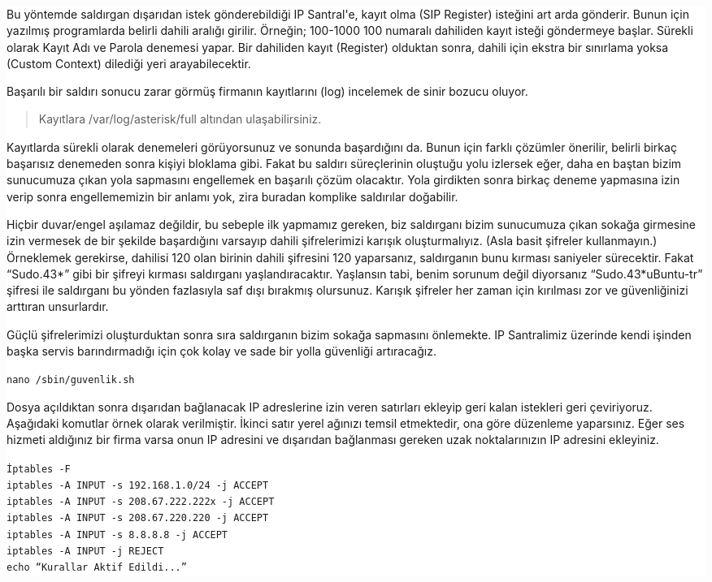 Bu yöntemde saldırgan dışarıdan istek gönderebildiği IP Santral'e, kayıt olma (SIP Register) isteğini art arda gönderir. Bunun için yazılmış programlarda belirli dahili aralığı girilir. Örneğin; 100-1000
100 numaralı dahiliden kayıt isteği göndermeye başlar. Sürekli olarak Kayıt Adı ve Parola denemesi yapar. Bir dahiliden kayıt (Register) olduktan sonra, dahili için ekstra bir sınırlama yoksa (Custom Context) dilediği yeri arayabilecektir.

Başarılı bir saldırı sonucu zarar görmüş firmanın kayıtlarını (log) incelemek de sinir bozucu oluyor.

>Kayıtlara /var/log/asterisk/full altından ulaşabilirsiniz.

Kayıtlarda sürekli olarak denemeleri görüyorsunuz ve sonunda başardığını da. Bunun için farklı çözümler önerilir, belirli birkaç başarısız denemeden sonra kişiyi bloklama gibi. Fakat bu saldırı süreçlerinin oluştuğu yolu izlersek eğer, daha en baştan bizim sunucumuza çıkan yola sapmasını engellemek en başarılı çözüm olacaktır. Yola girdikten sonra birkaç deneme yapmasına izin verip sonra engellememizin bir anlamı yok, zira buradan komplike saldırılar doğabilir.

Hiçbir duvar/engel aşılamaz değildir, bu sebeple ilk yapmamız gereken, biz saldırganı bizim sunucumuza çıkan sokağa girmesine izin vermesek de bir şekilde başardığını varsayıp dahili şifrelerimizi karışık oluşturmalıyız. (Asla basit şifreler kullanmayın.)
Örneklemek gerekirse, dahilisi 120 olan birinin dahili şifresini 120 yaparsanız, saldırganın bunu kırması saniyeler sürecektir. Fakat “Sudo.43*” gibi bir şifreyi kırması saldırganı yaşlandıracaktır.
Yaşlansın tabi, benim sorunum değil diyorsanız “Sudo.43*uBuntu-tr” şifresi ile saldırganı bu yönden fazlasıyla saf dışı bırakmış olursunuz. Karışık şifreler her zaman için kırılması zor ve güvenliğinizi arttıran unsurlardır.

Güçlü şifrelerimizi oluşturduktan sonra sıra saldırganın bizim sokağa sapmasını önlemekte.
IP Santralimiz üzerinde kendi işinden başka servis barındırmadığı için çok kolay ve sade bir yolla güvenliği artıracağız.

```
nano /sbin/guvenlik.sh
```

Dosya açıldıktan sonra dışarıdan bağlanacak IP adreslerine izin veren satırları ekleyip geri kalan istekleri geri çeviriyoruz. Aşağıdaki komutlar örnek olarak verilmiştir. İkinci satır yerel ağınızı temsil etmektedir, ona göre düzenleme yaparsınız.
Eğer ses hizmeti aldığınız bir firma varsa onun IP adresini ve dışarıdan bağlanması gereken uzak noktalarınızın IP adresini ekleyiniz.  

```
İptables -F
iptables -A INPUT -s 192.168.1.0/24 -j ACCEPT
iptables -A INPUT -s 208.67.222.222x -j ACCEPT
iptables -A INPUT -s 208.67.220.220 -j ACCEPT
iptables -A INPUT -s 8.8.8.8 -j ACCEPT
iptables -A INPUT -j REJECT
echo “Kurallar Aktif Edildi...”
```
